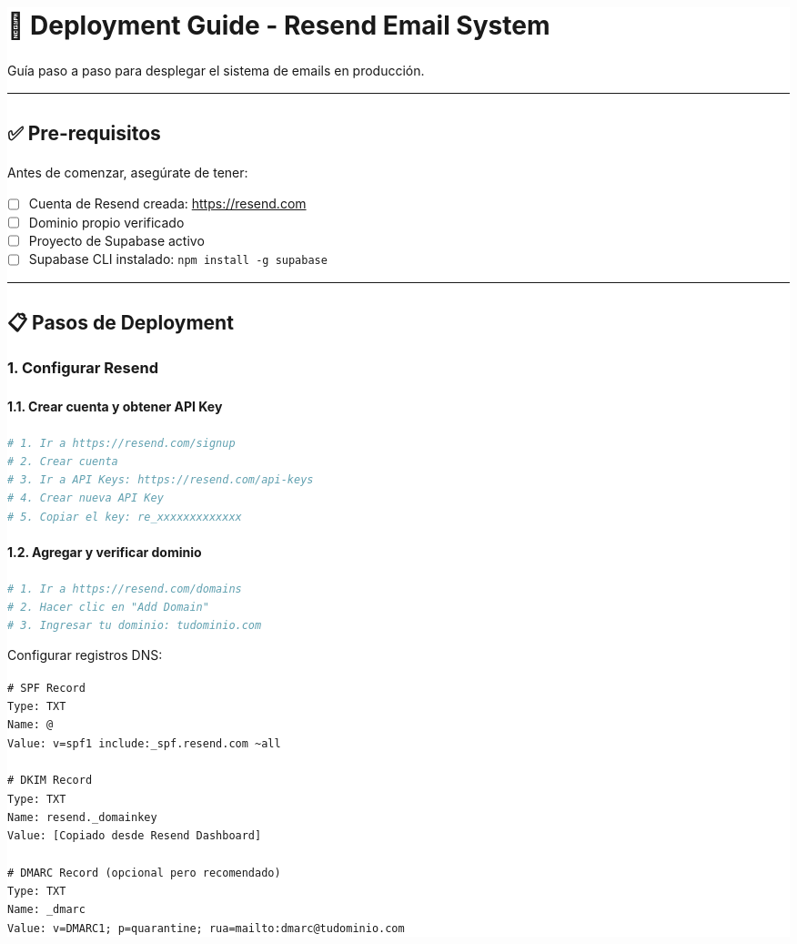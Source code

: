 # 🚀 Deployment Guide - Resend Email System

Guía paso a paso para desplegar el sistema de emails en producción.

---

## ✅ Pre-requisitos

Antes de comenzar, asegúrate de tener:

- [ ] Cuenta de Resend creada: https://resend.com
- [ ] Dominio propio verificado
- [ ] Proyecto de Supabase activo
- [ ] Supabase CLI instalado: `npm install -g supabase`

---

## 📋 Pasos de Deployment

### 1. Configurar Resend

#### 1.1. Crear cuenta y obtener API Key

```bash
# 1. Ir a https://resend.com/signup
# 2. Crear cuenta
# 3. Ir a API Keys: https://resend.com/api-keys
# 4. Crear nueva API Key
# 5. Copiar el key: re_xxxxxxxxxxxxx
```

#### 1.2. Agregar y verificar dominio

```bash
# 1. Ir a https://resend.com/domains
# 2. Hacer clic en "Add Domain"
# 3. Ingresar tu dominio: tudominio.com
```

Configurar registros DNS:

```dns
# SPF Record
Type: TXT
Name: @
Value: v=spf1 include:_spf.resend.com ~all

# DKIM Record
Type: TXT
Name: resend._domainkey
Value: [Copiado desde Resend Dashboard]

# DMARC Record (opcional pero recomendado)
Type: TXT
Name: _dmarc
Value: v=DMARC1; p=quarantine; rua=mailto:dmarc@tudominio.com
```
